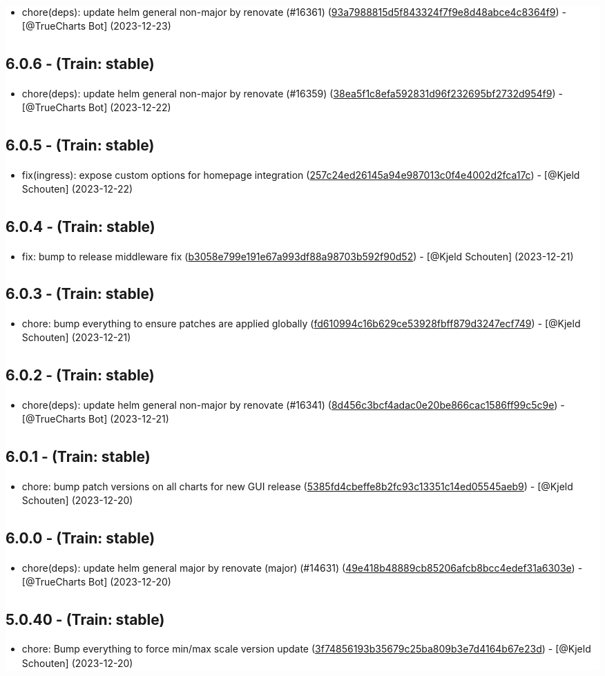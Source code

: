 - chore(deps): update helm general non-major by renovate (#16361) ([93a7988815d5f843324f7f9e8d48abce4c8364f9](https://github.com/truecharts/charts/commit/93a7988815d5f843324f7f9e8d48abce4c8364f9)) - [@TrueCharts Bot] (2023-12-23)

## 6.0.6 - (Train: stable)

- chore(deps): update helm general non-major by renovate (#16359) ([38ea5f1c8efa592831d96f232695bf2732d954f9](https://github.com/truecharts/charts/commit/38ea5f1c8efa592831d96f232695bf2732d954f9)) - [@TrueCharts Bot] (2023-12-22)

## 6.0.5 - (Train: stable)

- fix(ingress): expose custom options for homepage integration ([257c24ed26145a94e987013c0f4e4002d2fca17c](https://github.com/truecharts/charts/commit/257c24ed26145a94e987013c0f4e4002d2fca17c)) - [@Kjeld Schouten] (2023-12-22)

## 6.0.4 - (Train: stable)

- fix: bump to release middleware fix ([b3058e799e191e67a993df88a98703b592f90d52](https://github.com/truecharts/charts/commit/b3058e799e191e67a993df88a98703b592f90d52)) - [@Kjeld Schouten] (2023-12-21)

## 6.0.3 - (Train: stable)

- chore: bump everything to ensure patches are applied globally ([fd610994c16b629ce53928fbff879d3247ecf749](https://github.com/truecharts/charts/commit/fd610994c16b629ce53928fbff879d3247ecf749)) - [@Kjeld Schouten] (2023-12-21)

## 6.0.2 - (Train: stable)

- chore(deps): update helm general non-major by renovate (#16341) ([8d456c3bcf4adac0e20be866cac1586ff99c5c9e](https://github.com/truecharts/charts/commit/8d456c3bcf4adac0e20be866cac1586ff99c5c9e)) - [@TrueCharts Bot] (2023-12-21)

## 6.0.1 - (Train: stable)

- chore: bump patch versions on all charts for new GUI release ([5385fd4cbeffe8b2fc93c13351c14ed05545aeb9](https://github.com/truecharts/charts/commit/5385fd4cbeffe8b2fc93c13351c14ed05545aeb9)) - [@Kjeld Schouten] (2023-12-20)

## 6.0.0 - (Train: stable)

- chore(deps): update helm general major by renovate (major) (#14631) ([49e418b48889cb85206afcb8bcc4edef31a6303e](https://github.com/truecharts/charts/commit/49e418b48889cb85206afcb8bcc4edef31a6303e)) - [@TrueCharts Bot] (2023-12-20)

## 5.0.40 - (Train: stable)

- chore: Bump everything to force min/max scale version update ([3f74856193b35679c25ba809b3e7d4164b67e23d](https://github.com/truecharts/charts/commit/3f74856193b35679c25ba809b3e7d4164b67e23d)) - [@Kjeld Schouten] (2023-12-20)
